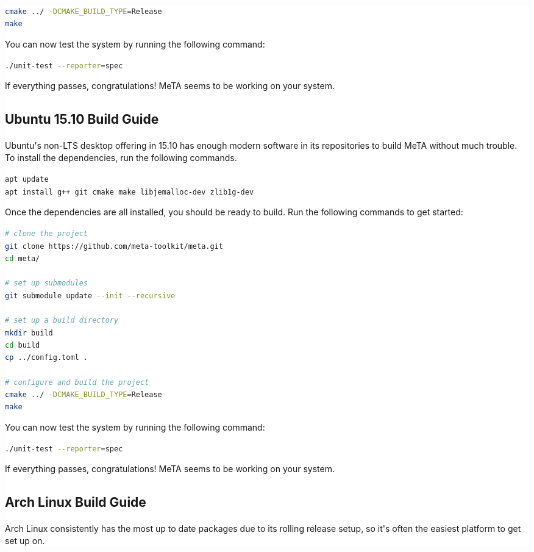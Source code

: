 ```bash
cmake ../ -DCMAKE_BUILD_TYPE=Release
make
```

You can now test the system by running the following command:

```bash
./unit-test --reporter=spec
```

If everything passes, congratulations! MeTA seems to be working on your
system.

## Ubuntu 15.10 Build Guide
Ubuntu's non-LTS desktop offering in 15.10 has enough modern software in
its repositories to build MeTA without much trouble. To install the
dependencies, run the following commands.

```bash
apt update
apt install g++ git cmake make libjemalloc-dev zlib1g-dev
```

Once the dependencies are all installed, you should be ready to build. Run
the following commands to get started:

```bash
# clone the project
git clone https://github.com/meta-toolkit/meta.git
cd meta/

# set up submodules
git submodule update --init --recursive

# set up a build directory
mkdir build
cd build
cp ../config.toml .

# configure and build the project
cmake ../ -DCMAKE_BUILD_TYPE=Release
make
```

You can now test the system by running the following command:

```bash
./unit-test --reporter=spec
```

If everything passes, congratulations! MeTA seems to be working on your
system.

## Arch Linux Build Guide
Arch Linux consistently has the most up to date packages due to its rolling
release setup, so it's often the easiest platform to get set up on.
